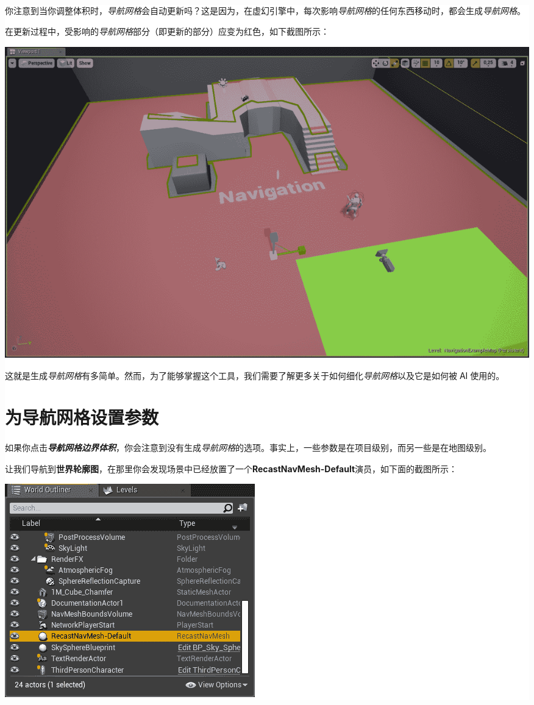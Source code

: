 你注意到当你调整体积时，*导航网格*会自动更新吗？这是因为，在虚幻引擎中，每次影响*导航网格*的任何东西移动时，都会生成*导航网格*。

在更新过程中，受影响的*导航网格*部分（即更新的部分）应变为红色，如下截图所示：

![图片](img/4fb77e20-0694-4e05-be87-ef51c87721e3.png)

这就是生成*导航网格*有多简单。然而，为了能够掌握这个工具，我们需要了解更多关于如何细化*导航网格*以及它是如何被 AI 使用的。

# 为导航网格设置参数

如果你点击***导航网格边界体积***，你会注意到没有生成*导航网格*的选项。事实上，一些参数是在项目级别，而另一些是在地图级别。

让我们导航到**世界轮廓图**，在那里你会发现场景中已经放置了一个**RecastNavMesh-Default**演员，如下面的截图所示：

![截图](img/6a7aa75c-89fb-4011-ab5d-b79e3d098f91.png)

